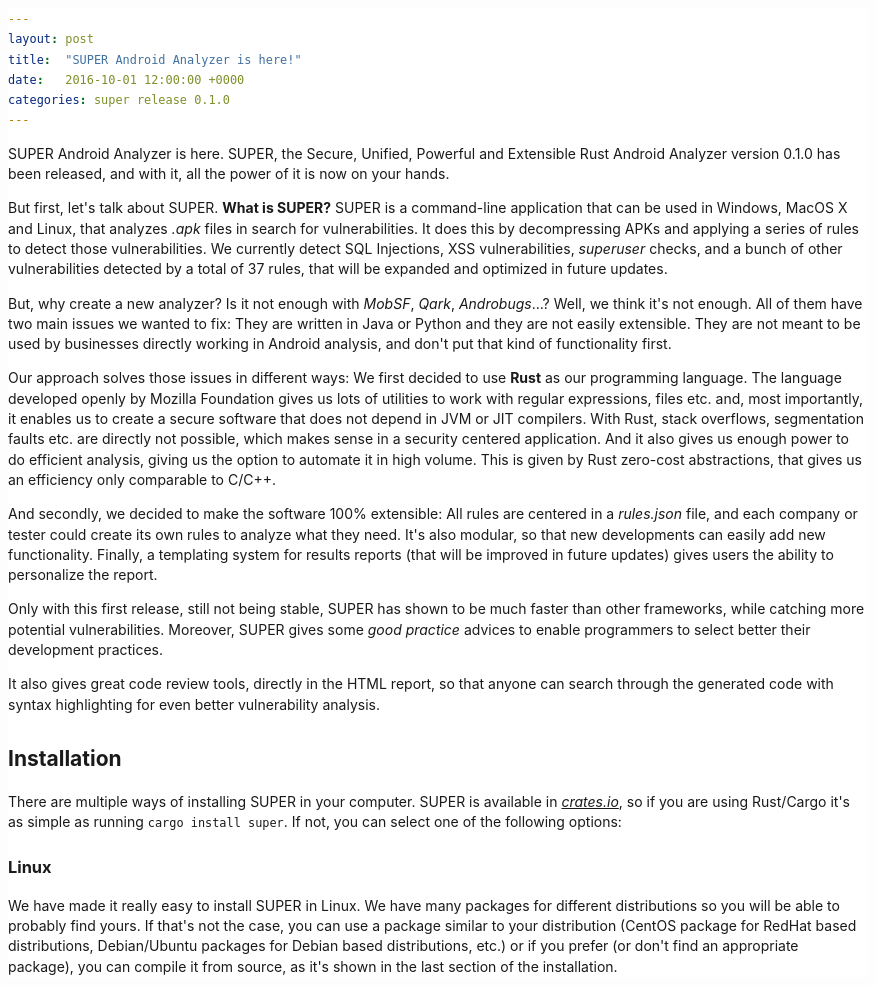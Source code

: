 ```yaml
---
layout: post
title:  "SUPER Android Analyzer is here!"
date:   2016-10-01 12:00:00 +0000
categories: super release 0.1.0
---
```

SUPER Android Analyzer is here. SUPER, the Secure, Unified, Powerful and Extensible Rust Android
Analyzer version 0.1.0 has been released, and with it, all the power of it is now on your hands.

But first, let's talk about SUPER. **What is SUPER?** SUPER is a command-line application that can
be used in Windows, MacOS X and Linux, that analyzes *.apk* files in search for vulnerabilities.
It does this by decompressing APKs and applying a series of rules to detect those vulnerabilities.
We currently detect SQL Injections, XSS vulnerabilities, *superuser* checks, and a bunch of other
vulnerabilities detected by a total of 37 rules, that will be expanded and optimized in future
updates.

But, why create a new analyzer? Is it not enough with *MobSF*, *Qark*, *Androbugs*…? Well, we think
it's not enough. All of them have two main issues we wanted to fix: They are written in Java or
Python and they are not easily extensible. They are not meant to be used by businesses directly
working in Android analysis, and don't put that kind of functionality first.

Our approach solves those issues in different ways: We first decided to use **Rust** as our
programming language. The language developed openly by Mozilla Foundation gives us lots of
utilities to work with regular expressions, files etc. and, most importantly, it enables us to
create a secure software that does not depend in JVM or JIT compilers. With Rust, stack overflows,
segmentation faults etc. are directly not possible, which makes sense in a security centered
application. And it also gives us enough power to do efficient analysis, giving us the option to
automate it in high volume. This is given by Rust zero-cost abstractions, that gives us an
efficiency only comparable to C/C++.

And secondly, we decided to make the software 100% extensible: All rules are centered in a
*rules.json* file, and each company or tester could create its own rules to analyze what they need.
It's also modular, so that new developments can easily add new functionality. Finally, a templating
system for results reports (that will be improved in future updates) gives users the ability to
personalize the report.

Only with this first release, still not being stable, SUPER has shown to be much faster than other
frameworks, while catching more potential vulnerabilities. Moreover, SUPER gives some *good
practice* advices to enable programmers to select better their development practices.

It also gives great code review tools, directly in the HTML report, so that anyone can search
through the generated code with syntax highlighting for even better vulnerability analysis.

## Installation

There are multiple ways of installing SUPER in your computer. SUPER is available in
*[crates.io](https://crates.io/)*, so if you are using Rust/Cargo it's as simple as running
`cargo install super`. If not, you can select one of the following options:

### Linux

We have made it really easy to install SUPER in Linux. We have many packages for different
distributions so you will be able to probably find yours. If that's not the case, you can use a
package similar to your distribution (CentOS package for RedHat based distributions, Debian/Ubuntu
packages for Debian based distributions, etc.) or if you prefer (or don't find an appropriate
package), you can compile it from source, as it's shown in the last section of the installation.
